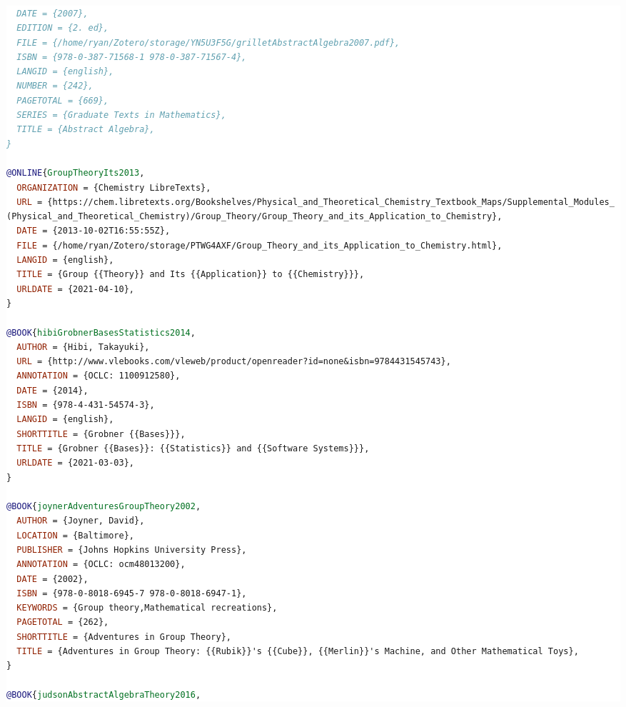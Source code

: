 ```bibtex
  DATE = {2007},
  EDITION = {2. ed},
  FILE = {/home/ryan/Zotero/storage/YN5U3F5G/grilletAbstractAlgebra2007.pdf},
  ISBN = {978-0-387-71568-1 978-0-387-71567-4},
  LANGID = {english},
  NUMBER = {242},
  PAGETOTAL = {669},
  SERIES = {Graduate Texts in Mathematics},
  TITLE = {Abstract Algebra},
}

@ONLINE{GroupTheoryIts2013,
  ORGANIZATION = {Chemistry LibreTexts},
  URL = {https://chem.libretexts.org/Bookshelves/Physical_and_Theoretical_Chemistry_Textbook_Maps/Supplemental_Modules_(Physical_and_Theoretical_Chemistry)/Group_Theory/Group_Theory_and_its_Application_to_Chemistry},
  DATE = {2013-10-02T16:55:55Z},
  FILE = {/home/ryan/Zotero/storage/PTWG4AXF/Group_Theory_and_its_Application_to_Chemistry.html},
  LANGID = {english},
  TITLE = {Group {{Theory}} and Its {{Application}} to {{Chemistry}}},
  URLDATE = {2021-04-10},
}

@BOOK{hibiGrobnerBasesStatistics2014,
  AUTHOR = {Hibi, Takayuki},
  URL = {http://www.vlebooks.com/vleweb/product/openreader?id=none&isbn=9784431545743},
  ANNOTATION = {OCLC: 1100912580},
  DATE = {2014},
  ISBN = {978-4-431-54574-3},
  LANGID = {english},
  SHORTTITLE = {Grobner {{Bases}}},
  TITLE = {Grobner {{Bases}}: {{Statistics}} and {{Software Systems}}},
  URLDATE = {2021-03-03},
}

@BOOK{joynerAdventuresGroupTheory2002,
  AUTHOR = {Joyner, David},
  LOCATION = {Baltimore},
  PUBLISHER = {Johns Hopkins University Press},
  ANNOTATION = {OCLC: ocm48013200},
  DATE = {2002},
  ISBN = {978-0-8018-6945-7 978-0-8018-6947-1},
  KEYWORDS = {Group theory,Mathematical recreations},
  PAGETOTAL = {262},
  SHORTTITLE = {Adventures in Group Theory},
  TITLE = {Adventures in Group Theory: {{Rubik}}'s {{Cube}}, {{Merlin}}'s Machine, and Other Mathematical Toys},
}

@BOOK{judsonAbstractAlgebraTheory2016,
```